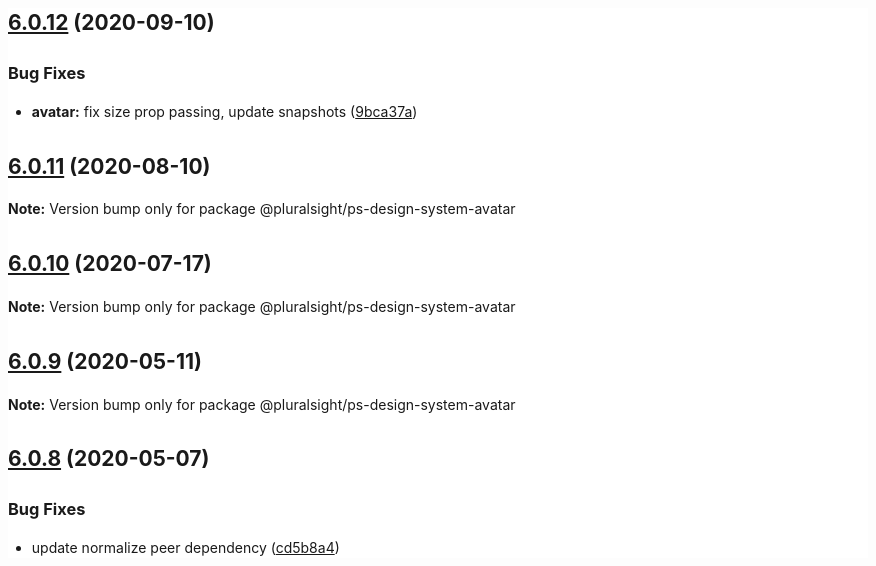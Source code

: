 


## [6.0.12](https://github.com/pluralsight/design-system/compare/@pluralsight/ps-design-system-avatar@6.0.11...@pluralsight/ps-design-system-avatar@6.0.12) (2020-09-10)


### Bug Fixes

* **avatar:** fix size prop passing, update snapshots ([9bca37a](https://github.com/pluralsight/design-system/commit/9bca37aa97ec83940dd4706cd849232ec2ff3471))





## [6.0.11](https://github.com/pluralsight/design-system/compare/@pluralsight/ps-design-system-avatar@6.0.10...@pluralsight/ps-design-system-avatar@6.0.11) (2020-08-10)

**Note:** Version bump only for package @pluralsight/ps-design-system-avatar





## [6.0.10](https://github.com/pluralsight/design-system/compare/@pluralsight/ps-design-system-avatar@6.0.9...@pluralsight/ps-design-system-avatar@6.0.10) (2020-07-17)

**Note:** Version bump only for package @pluralsight/ps-design-system-avatar





## [6.0.9](https://github.com/pluralsight/design-system/compare/@pluralsight/ps-design-system-avatar@6.0.8...@pluralsight/ps-design-system-avatar@6.0.9) (2020-05-11)

**Note:** Version bump only for package @pluralsight/ps-design-system-avatar





## [6.0.8](https://github.com/pluralsight/design-system/compare/@pluralsight/ps-design-system-avatar@6.0.7...@pluralsight/ps-design-system-avatar@6.0.8) (2020-05-07)


### Bug Fixes

* update normalize peer dependency ([cd5b8a4](https://github.com/pluralsight/design-system/commit/cd5b8a41aa231dc2f5102643a3dca9a772d9b5ae))



